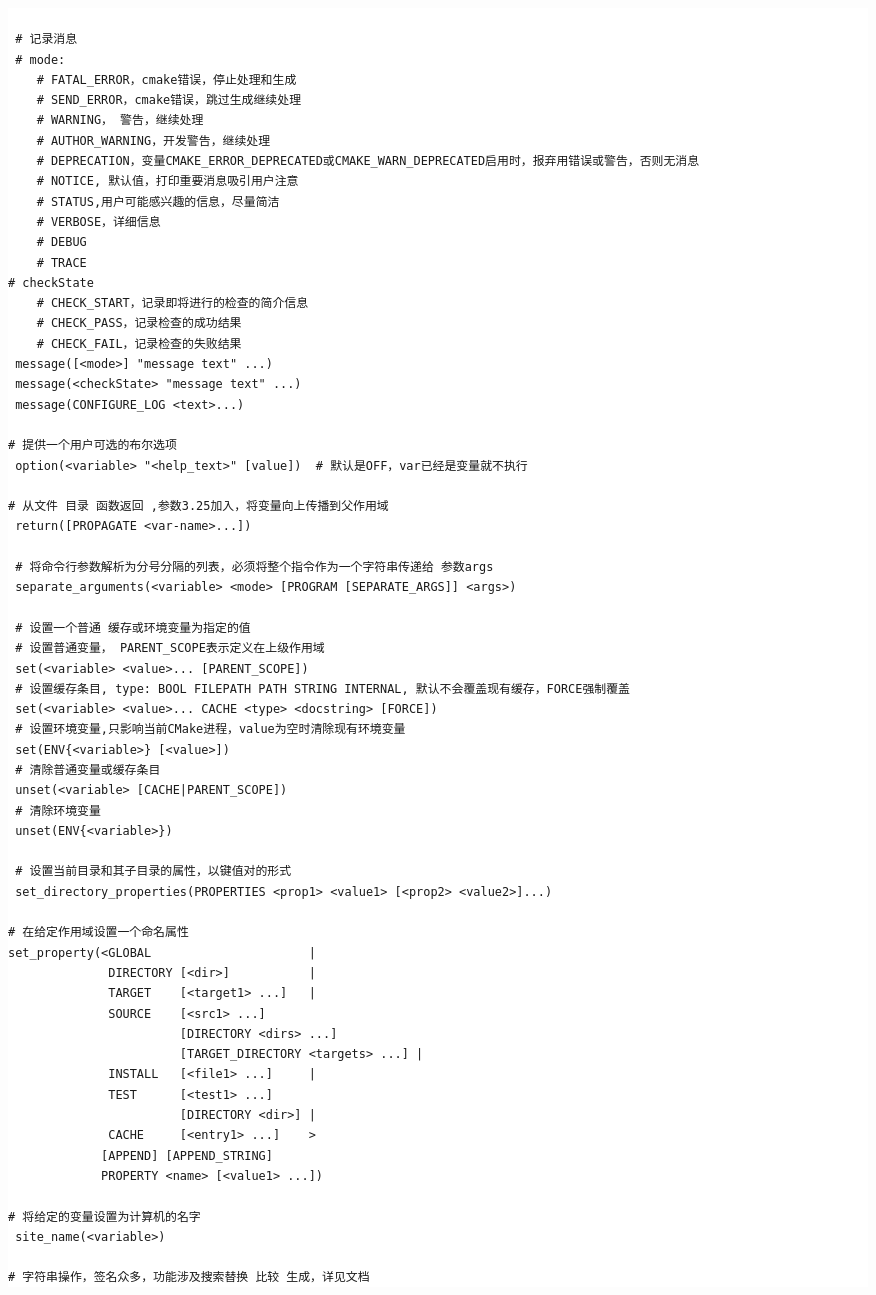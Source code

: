 ```shell

 # 记录消息
 # mode:
    # FATAL_ERROR，cmake错误，停止处理和生成
    # SEND_ERROR，cmake错误，跳过生成继续处理
    # WARNING， 警告，继续处理
    # AUTHOR_WARNING，开发警告，继续处理
    # DEPRECATION，变量CMAKE_ERROR_DEPRECATED或CMAKE_WARN_DEPRECATED启用时，报弃用错误或警告，否则无消息
    # NOTICE, 默认值，打印重要消息吸引用户注意
    # STATUS,用户可能感兴趣的信息，尽量简洁
    # VERBOSE，详细信息
    # DEBUG
    # TRACE
# checkState
    # CHECK_START，记录即将进行的检查的简介信息
    # CHECK_PASS，记录检查的成功结果
    # CHECK_FAIL，记录检查的失败结果
 message([<mode>] "message text" ...) 
 message(<checkState> "message text" ...)
 message(CONFIGURE_LOG <text>...)

# 提供一个用户可选的布尔选项
 option(<variable> "<help_text>" [value])  # 默认是OFF，var已经是变量就不执行
 
# 从文件 目录 函数返回 ,参数3.25加入，将变量向上传播到父作用域
 return([PROPAGATE <var-name>...])

 # 将命令行参数解析为分号分隔的列表，必须将整个指令作为一个字符串传递给 参数args
 separate_arguments(<variable> <mode> [PROGRAM [SEPARATE_ARGS]] <args>)
 
 # 设置一个普通 缓存或环境变量为指定的值
 # 设置普通变量， PARENT_SCOPE表示定义在上级作用域
 set(<variable> <value>... [PARENT_SCOPE])
 # 设置缓存条目, type: BOOL FILEPATH PATH STRING INTERNAL, 默认不会覆盖现有缓存，FORCE强制覆盖
 set(<variable> <value>... CACHE <type> <docstring> [FORCE])
 # 设置环境变量,只影响当前CMake进程，value为空时清除现有环境变量
 set(ENV{<variable>} [<value>])
 # 清除普通变量或缓存条目
 unset(<variable> [CACHE|PARENT_SCOPE])
 # 清除环境变量
 unset(ENV{<variable>})
 
 # 设置当前目录和其子目录的属性，以键值对的形式
 set_directory_properties(PROPERTIES <prop1> <value1> [<prop2> <value2>]...)
 
# 在给定作用域设置一个命名属性
set_property(<GLOBAL                      |
              DIRECTORY [<dir>]           |
              TARGET    [<target1> ...]   |
              SOURCE    [<src1> ...]
                        [DIRECTORY <dirs> ...]
                        [TARGET_DIRECTORY <targets> ...] |
              INSTALL   [<file1> ...]     |
              TEST      [<test1> ...]
                        [DIRECTORY <dir>] |
              CACHE     [<entry1> ...]    >
             [APPEND] [APPEND_STRING]
             PROPERTY <name> [<value1> ...])

# 将给定的变量设置为计算机的名字
 site_name(<variable>)

# 字符串操作，签名众多，功能涉及搜索替换 比较 生成，详见文档
```